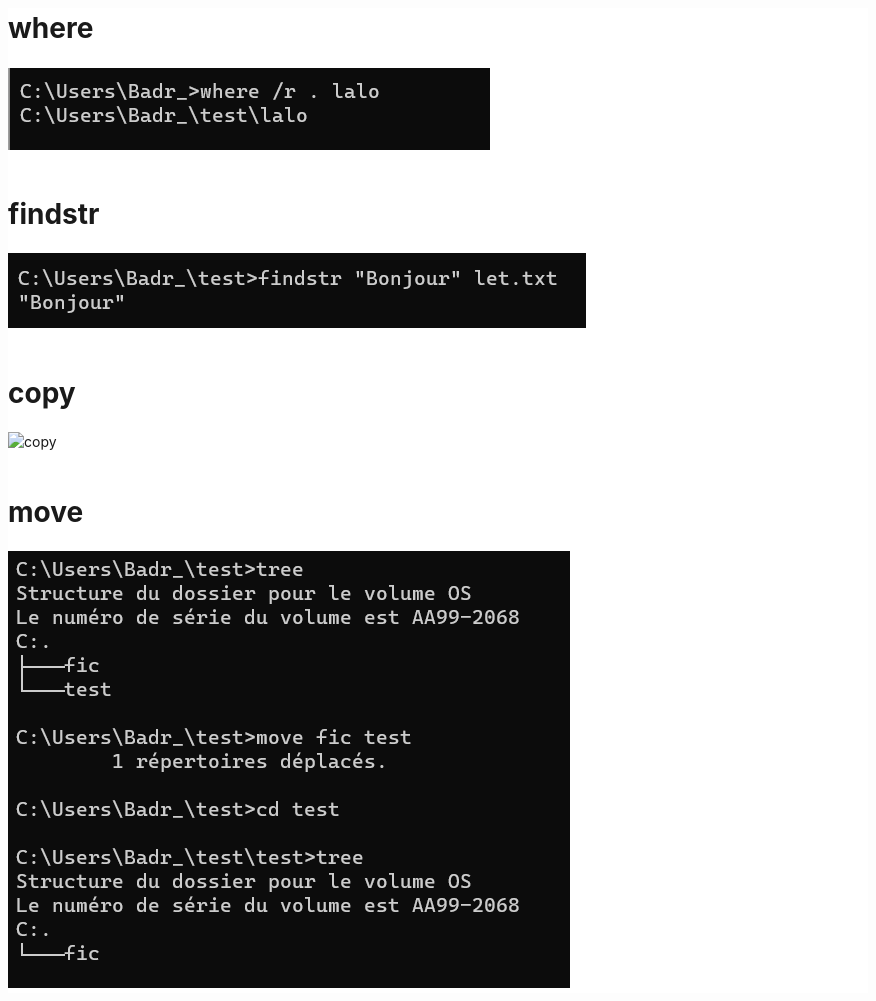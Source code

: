 # where

![where](images/where.png)

# findstr 

![findstr](images/findstr.png)

# copy 
![copy](images/.png)

# move 

![move](images/move.png)
